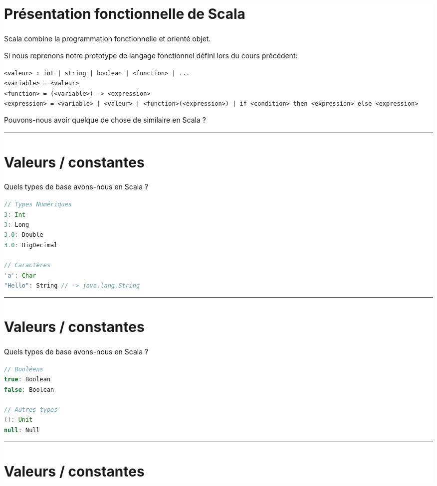 
# Présentation fonctionnelle de Scala

Scala combine la programmation fonctionnelle et orienté objet.

Si nous reprenons notre prototype de langage fonctionnel défini lors du cours précédent:

```
<valeur> : int | string | boolean | <function> | ...
<variable> = <valeur>
<function> = (<variable>) -> <expression>
<expression> = <variable> | <valeur> | <function>(<expression>) | if <condition> then <expression> else <expression>
```

Pouvons-nous avoir quelque de chose de similaire en Scala ?

---

# Valeurs / constantes

Quels types de base avons-nous en Scala ?

```scala
// Types Numériques
3: Int
3: Long
3.0: Double
3.0: BigDecimal

// Caractères
'a': Char
"Hello": String // -> java.lang.String
```

---

# Valeurs / constantes

Quels types de base avons-nous en Scala ?

```scala
// Booléens
true: Boolean
false: Boolean

// Autres types 
(): Unit
null: Null
```

---

# Valeurs / constantes
